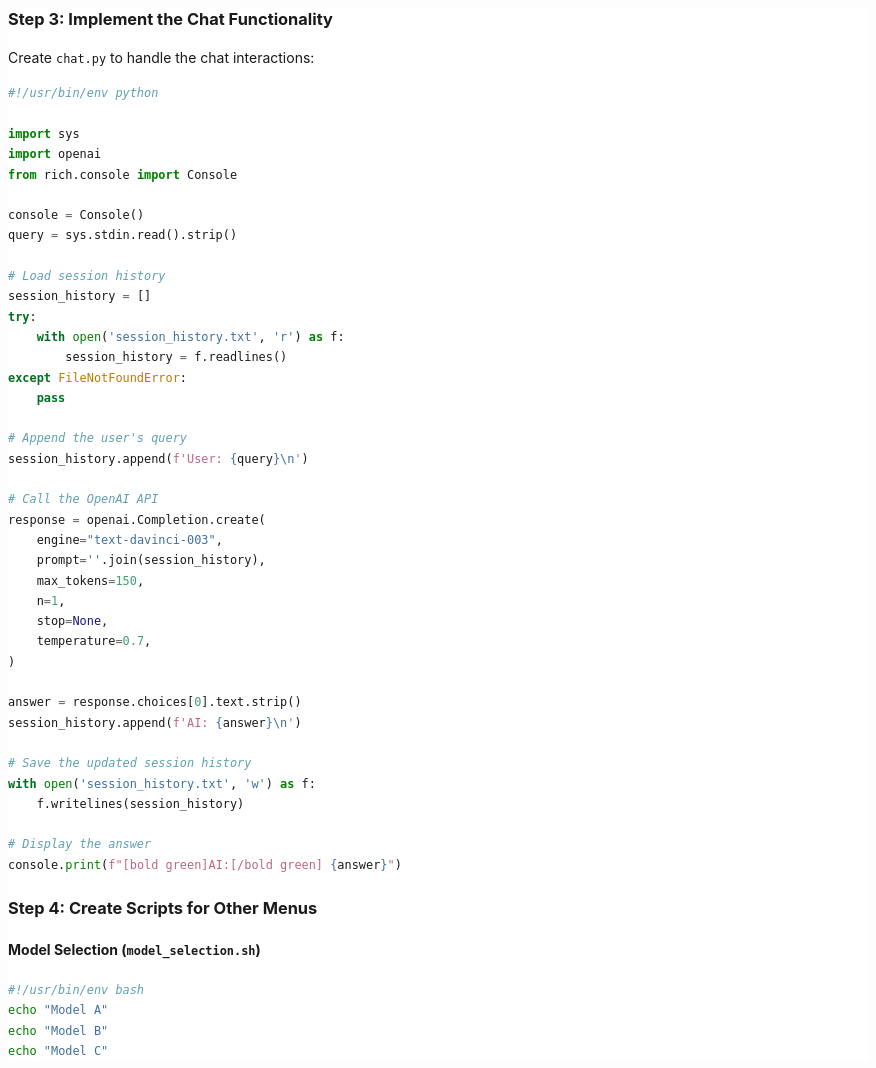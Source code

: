 ### Step 3: Implement the Chat Functionality

Create `chat.py` to handle the chat interactions:

```python
#!/usr/bin/env python

import sys
import openai
from rich.console import Console

console = Console()
query = sys.stdin.read().strip()

# Load session history
session_history = []
try:
    with open('session_history.txt', 'r') as f:
        session_history = f.readlines()
except FileNotFoundError:
    pass

# Append the user's query
session_history.append(f'User: {query}\n')

# Call the OpenAI API
response = openai.Completion.create(
    engine="text-davinci-003",
    prompt=''.join(session_history),
    max_tokens=150,
    n=1,
    stop=None,
    temperature=0.7,
)

answer = response.choices[0].text.strip()
session_history.append(f'AI: {answer}\n')

# Save the updated session history
with open('session_history.txt', 'w') as f:
    f.writelines(session_history)

# Display the answer
console.print(f"[bold green]AI:[/bold green] {answer}")
```

### Step 4: Create Scripts for Other Menus

#### Model Selection (`model_selection.sh`)

```bash
#!/usr/bin/env bash
echo "Model A"
echo "Model B"
echo "Model C"
```

